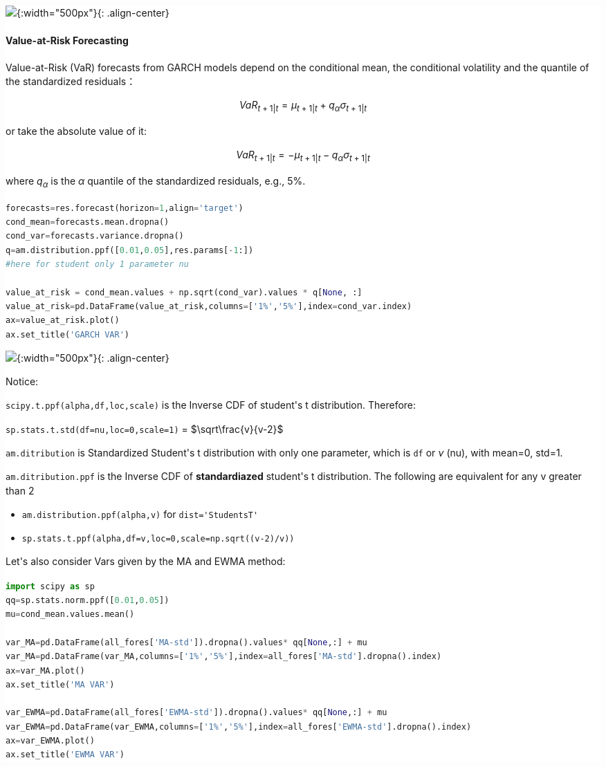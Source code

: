 ![](http://bens-1-pics.oss-cn-hongkong.aliyuncs.com/2025/02/21/17399640892269.jpg?x-oss-process=image/auto-orient,1/quality,q_90/watermark,text_YmVuc2Jsb2cudGVjaA,color_f5eded,size_15,x_10,y_10){:width="500px"}{: .align-center}


#### Value-at-Risk Forecasting

Value-at-Risk (VaR) forecasts from GARCH models depend on the conditional mean, the conditional volatility and the quantile of the standardized residuals：

$$VaR_{t+1|t} = \mu_{t+1|t} +q_{\alpha}  \sigma_{t+1|t} $$

or take the absolute value of it:

$$VaR_{t+1|t} = - \mu_{t+1|t} - q_{\alpha}  \sigma_{t+1|t} $$


where $q_{\alpha}$ is the $\alpha$ quantile of the standardized residuals, e.g., 5%.



```python
forecasts=res.forecast(horizon=1,align='target')
cond_mean=forecasts.mean.dropna()
cond_var=forecasts.variance.dropna()
q=am.distribution.ppf([0.01,0.05],res.params[-1:])
#here for student only 1 parameter nu

value_at_risk = cond_mean.values + np.sqrt(cond_var).values * q[None, :]
value_at_risk=pd.DataFrame(value_at_risk,columns=['1%','5%'],index=cond_var.index)
ax=value_at_risk.plot()
ax.set_title('GARCH VAR')
```

![](http://bens-1-pics.oss-cn-hongkong.aliyuncs.com/2025/02/21/17401289798734.jpg?x-oss-process=image/auto-orient,1/quality,q_90/watermark,text_YmVuc2Jsb2cudGVjaA,color_f5eded,size_15,x_10,y_10){:width="500px"}{: .align-center}

Notice:

`scipy.t.ppf(alpha,df,loc,scale)` is the Inverse CDF of student's t distribution. Therefore:

`sp.stats.t.std(df=nu,loc=0,scale=1)` = $\sqrt\frac{v}{v-2}$

`am.ditribution` is Standardized Student's t distribution with only one parameter, which is `df` or $\nu$ (nu), with mean=0, std=1.

`am.ditribution.ppf` is the Inverse CDF of **standardiazed** student's t distribution. The following are equivalent for any v greater than 2

* `am.distribution.ppf(alpha,v)` for `dist='StudentsT'`

* `sp.stats.t.ppf(alpha,df=v,loc=0,scale=np.sqrt((v-2)/v))`


Let's also consider Vars given by the MA and EWMA method:

```python
import scipy as sp
qq=sp.stats.norm.ppf([0.01,0.05])
mu=cond_mean.values.mean()

var_MA=pd.DataFrame(all_fores['MA-std']).dropna().values* qq[None,:] + mu
var_MA=pd.DataFrame(var_MA,columns=['1%','5%'],index=all_fores['MA-std'].dropna().index)
ax=var_MA.plot()
ax.set_title('MA VAR')

var_EWMA=pd.DataFrame(all_fores['EWMA-std']).dropna().values* qq[None,:] + mu
var_EWMA=pd.DataFrame(var_EWMA,columns=['1%','5%'],index=all_fores['EWMA-std'].dropna().index)
ax=var_EWMA.plot()
ax.set_title('EWMA VAR')
```
